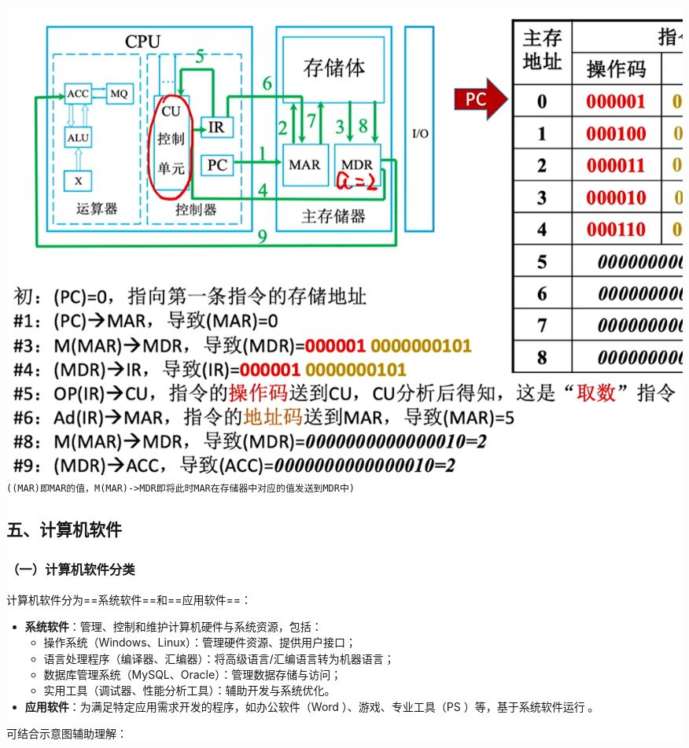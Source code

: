 [![屏幕截图 2025-07-10 160859.png](../images/839dd49876521f6e5d4780b875f74653.png)](https://youke1.picui.cn/s1/2025/07/26/6884428fc7d5e.png)
`((MAR)即MAR的值，M(MAR)->MDR即将此时MAR在存储器中对应的值发送到MDR中)`


## 五、计算机软件
### （一）计算机软件分类  
计算机软件分为==系统软件==和==应用软件==：
- **系统软件**：管理、控制和维护计算机硬件与系统资源，包括：  
  - 操作系统（Windows、Linux）：管理硬件资源、提供用户接口；  
  - 语言处理程序（编译器、汇编器）：将高级语言/汇编语言转为机器语言；  
  - 数据库管理系统（MySQL、Oracle）：管理数据存储与访问；  
  - 实用工具（调试器、性能分析工具）：辅助开发与系统优化。
- **应用软件**：为满足特定应用需求开发的程序，如办公软件（Word ）、游戏、专业工具（PS ）等，基于系统软件运行 。

可结合示意图辅助理解：